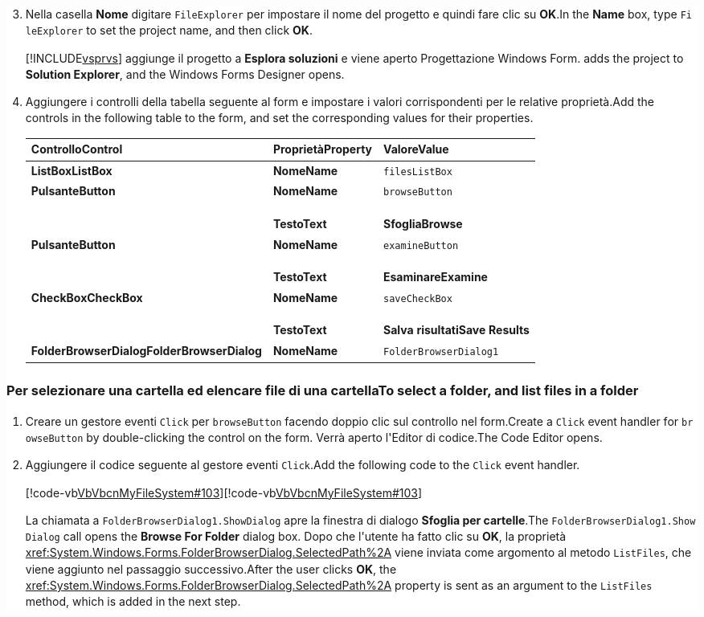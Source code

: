 3.  <span data-ttu-id="bf77e-115">Nella casella **Nome** digitare `FileExplorer` per impostare il nome del progetto e quindi fare clic su **OK**.</span><span class="sxs-lookup"><span data-stu-id="bf77e-115">In the **Name** box, type `FileExplorer` to set the project name, and then click **OK**.</span></span>  
  
     [!INCLUDE[vsprvs](~/includes/vsprvs-md.md)]<span data-ttu-id="bf77e-116"> aggiunge il progetto a **Esplora soluzioni** e viene aperto Progettazione Windows Form.</span><span class="sxs-lookup"><span data-stu-id="bf77e-116"> adds the project to **Solution Explorer**, and the Windows Forms Designer opens.</span></span>  
  
4.  <span data-ttu-id="bf77e-117">Aggiungere i controlli della tabella seguente al form e impostare i valori corrispondenti per le relative proprietà.</span><span class="sxs-lookup"><span data-stu-id="bf77e-117">Add the controls in the following table to the form, and set the corresponding values for their properties.</span></span>  
  
    |<span data-ttu-id="bf77e-118">Controllo</span><span class="sxs-lookup"><span data-stu-id="bf77e-118">Control</span></span>|<span data-ttu-id="bf77e-119">Proprietà</span><span class="sxs-lookup"><span data-stu-id="bf77e-119">Property</span></span>|<span data-ttu-id="bf77e-120">Valore</span><span class="sxs-lookup"><span data-stu-id="bf77e-120">Value</span></span>|  
    |-------------|--------------|-----------|  
    |<span data-ttu-id="bf77e-121">**ListBox**</span><span class="sxs-lookup"><span data-stu-id="bf77e-121">**ListBox**</span></span>|<span data-ttu-id="bf77e-122">**Nome**</span><span class="sxs-lookup"><span data-stu-id="bf77e-122">**Name**</span></span>|`filesListBox`|  
    |<span data-ttu-id="bf77e-123">**Pulsante**</span><span class="sxs-lookup"><span data-stu-id="bf77e-123">**Button**</span></span>|<span data-ttu-id="bf77e-124">**Nome**</span><span class="sxs-lookup"><span data-stu-id="bf77e-124">**Name**</span></span><br /><br /> <span data-ttu-id="bf77e-125">**Testo**</span><span class="sxs-lookup"><span data-stu-id="bf77e-125">**Text**</span></span>|`browseButton`<br /><br /> <span data-ttu-id="bf77e-126">**Sfoglia**</span><span class="sxs-lookup"><span data-stu-id="bf77e-126">**Browse**</span></span>|  
    |<span data-ttu-id="bf77e-127">**Pulsante**</span><span class="sxs-lookup"><span data-stu-id="bf77e-127">**Button**</span></span>|<span data-ttu-id="bf77e-128">**Nome**</span><span class="sxs-lookup"><span data-stu-id="bf77e-128">**Name**</span></span><br /><br /> <span data-ttu-id="bf77e-129">**Testo**</span><span class="sxs-lookup"><span data-stu-id="bf77e-129">**Text**</span></span>|`examineButton`<br /><br /> <span data-ttu-id="bf77e-130">**Esaminare**</span><span class="sxs-lookup"><span data-stu-id="bf77e-130">**Examine**</span></span>|  
    |<span data-ttu-id="bf77e-131">**CheckBox**</span><span class="sxs-lookup"><span data-stu-id="bf77e-131">**CheckBox**</span></span>|<span data-ttu-id="bf77e-132">**Nome**</span><span class="sxs-lookup"><span data-stu-id="bf77e-132">**Name**</span></span><br /><br /> <span data-ttu-id="bf77e-133">**Testo**</span><span class="sxs-lookup"><span data-stu-id="bf77e-133">**Text**</span></span>|`saveCheckBox`<br /><br /> <span data-ttu-id="bf77e-134">**Salva risultati**</span><span class="sxs-lookup"><span data-stu-id="bf77e-134">**Save Results**</span></span>|  
    |<span data-ttu-id="bf77e-135">**FolderBrowserDialog**</span><span class="sxs-lookup"><span data-stu-id="bf77e-135">**FolderBrowserDialog**</span></span>|<span data-ttu-id="bf77e-136">**Nome**</span><span class="sxs-lookup"><span data-stu-id="bf77e-136">**Name**</span></span>|`FolderBrowserDialog1`|  
  
### <a name="to-select-a-folder-and-list-files-in-a-folder"></a><span data-ttu-id="bf77e-137">Per selezionare una cartella ed elencare file di una cartella</span><span class="sxs-lookup"><span data-stu-id="bf77e-137">To select a folder, and list files in a folder</span></span>  
  
1.  <span data-ttu-id="bf77e-138">Creare un gestore eventi `Click` per `browseButton` facendo doppio clic sul controllo nel form.</span><span class="sxs-lookup"><span data-stu-id="bf77e-138">Create a `Click` event handler for `browseButton` by double-clicking the control on the form.</span></span> <span data-ttu-id="bf77e-139">Verrà aperto l'Editor di codice.</span><span class="sxs-lookup"><span data-stu-id="bf77e-139">The Code Editor opens.</span></span>  
  
2.  <span data-ttu-id="bf77e-140">Aggiungere il codice seguente al gestore eventi `Click`.</span><span class="sxs-lookup"><span data-stu-id="bf77e-140">Add the following code to the `Click` event handler.</span></span>  
  
     <span data-ttu-id="bf77e-141">[!code-vb[VbVbcnMyFileSystem#103](../../../../visual-basic/developing-apps/programming/drives-directories-files/codesnippet/VisualBasic/walkthrough-manipulating-files-and-directories_1.vb)]</span><span class="sxs-lookup"><span data-stu-id="bf77e-141">[!code-vb[VbVbcnMyFileSystem#103](../../../../visual-basic/developing-apps/programming/drives-directories-files/codesnippet/VisualBasic/walkthrough-manipulating-files-and-directories_1.vb)]</span></span>  
  
     <span data-ttu-id="bf77e-142">La chiamata a `FolderBrowserDialog1.ShowDialog` apre la finestra di dialogo **Sfoglia per cartelle**.</span><span class="sxs-lookup"><span data-stu-id="bf77e-142">The `FolderBrowserDialog1.ShowDialog` call opens the **Browse For Folder** dialog box.</span></span> <span data-ttu-id="bf77e-143">Dopo che l'utente ha fatto clic su **OK**, la proprietà <xref:System.Windows.Forms.FolderBrowserDialog.SelectedPath%2A> viene inviata come argomento al metodo `ListFiles`, che viene aggiunto nel passaggio successivo.</span><span class="sxs-lookup"><span data-stu-id="bf77e-143">After the user clicks **OK**, the <xref:System.Windows.Forms.FolderBrowserDialog.SelectedPath%2A> property is sent as an argument to the `ListFiles` method, which is added in the next step.</span></span>  
  